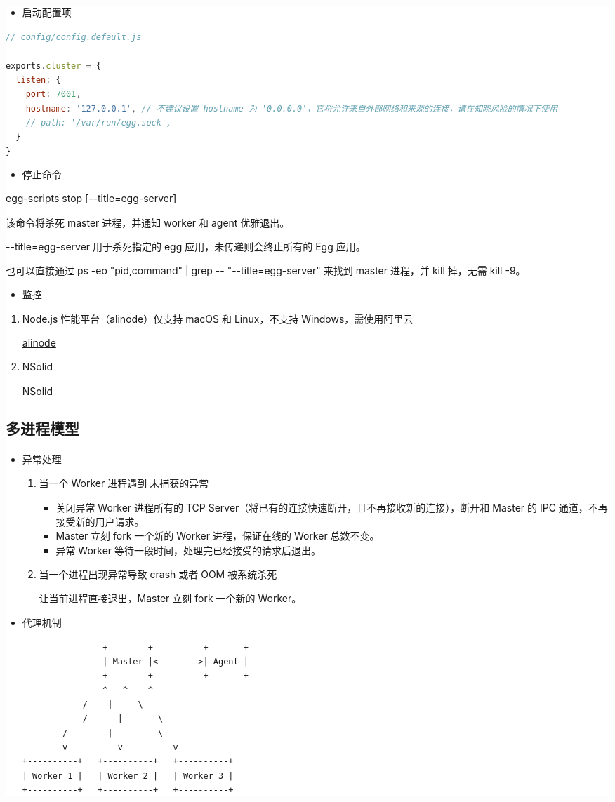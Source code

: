 * 启动配置项

```js
// config/config.default.js

exports.cluster = {
  listen: {
    port: 7001,
    hostname: '127.0.0.1', // 不建议设置 hostname 为 '0.0.0.0'，它将允许来自外部网络和来源的连接，请在知晓风险的情况下使用
    // path: '/var/run/egg.sock',
  }
}
```

* 停止命令

egg-scripts stop [--title=egg-server]

该命令将杀死 master 进程，并通知 worker 和 agent 优雅退出。

--title=egg-server 用于杀死指定的 egg 应用，未传递则会终止所有的 Egg 应用。 

也可以直接通过 ps -eo "pid,command" | grep -- "--title=egg-server" 来找到 master 进程，并 kill 掉，无需 kill -9。

* 监控

1. Node.js 性能平台（alinode）仅支持 macOS 和 Linux，不支持 Windows，需使用阿里云

    [alinode](https://www.aliyun.com/product/nodejs)

2. NSolid

    [NSolid](https://nodesource.com/products/nsolid/)

## 多进程模型

* 异常处理

    1. 当一个 Worker 进程遇到 未捕获的异常

        * 关闭异常 Worker 进程所有的 TCP Server（将已有的连接快速断开，且不再接收新的连接），断开和 Master 的 IPC 通道，不再接受新的用户请求。
        * Master 立刻 fork 一个新的 Worker 进程，保证在线的 Worker 总数不变。
        * 异常 Worker 等待一段时间，处理完已经接受的请求后退出。

    2. 当一个进程出现异常导致 crash 或者 OOM 被系统杀死

        让当前进程直接退出，Master 立刻 fork 一个新的 Worker。

* 代理机制

    ```txt
                    +--------+          +-------+
                    | Master |<-------->| Agent |
                    +--------+          +-------+
                    ^   ^    ^
                /    |     \
                /      |       \
            /        |         \
            v          v          v
    +----------+   +----------+   +----------+
    | Worker 1 |   | Worker 2 |   | Worker 3 |
    +----------+   +----------+   +----------+
    ```
